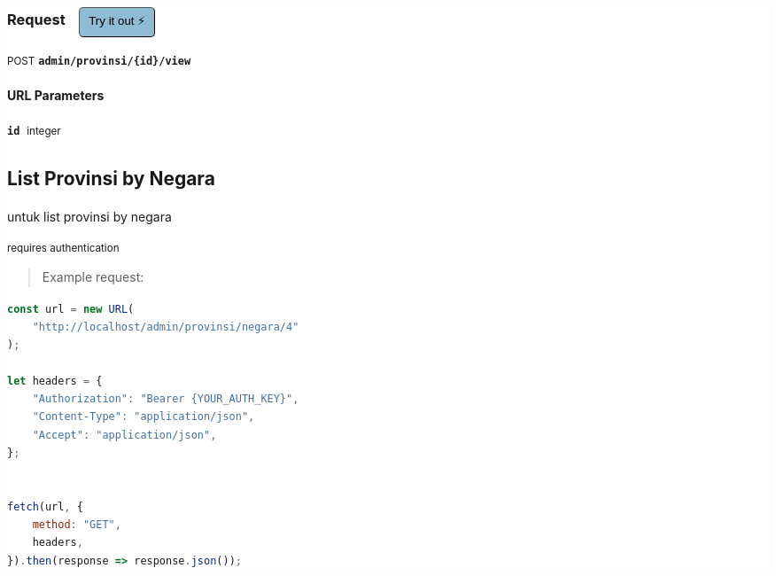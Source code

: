 <form id="form-POSTadmin-provinsi--id--view" data-method="POST" data-path="admin/provinsi/{id}/view" data-authed="1" data-hasfiles="0" data-headers='{"Authorization":"Bearer {YOUR_AUTH_KEY}","Content-Type":"application\/json","Accept":"application\/json"}' onsubmit="event.preventDefault(); executeTryOut('POSTadmin-provinsi--id--view', this);">
<h3>
    Request&nbsp;&nbsp;&nbsp;
        <button type="button" style="background-color: #8fbcd4; padding: 5px 10px; border-radius: 5px; border-width: thin;" id="btn-tryout-POSTadmin-provinsi--id--view" onclick="tryItOut('POSTadmin-provinsi--id--view');">Try it out ⚡</button>
    <button type="button" style="background-color: #c97a7e; padding: 5px 10px; border-radius: 5px; border-width: thin;" id="btn-canceltryout-POSTadmin-provinsi--id--view" onclick="cancelTryOut('POSTadmin-provinsi--id--view');" hidden>Cancel</button>&nbsp;&nbsp;
    <button type="submit" style="background-color: #6ac174; padding: 5px 10px; border-radius: 5px; border-width: thin;" id="btn-executetryout-POSTadmin-provinsi--id--view" hidden>Send Request 💥</button>
    </h3>
<p>
<small class="badge badge-black">POST</small>
 <b><code>admin/provinsi/{id}/view</code></b>
</p>
<p>
<label id="auth-POSTadmin-provinsi--id--view" hidden>Authorization header: <b><code>Bearer </code></b><input type="text" name="Authorization" data-prefix="Bearer " data-endpoint="POSTadmin-provinsi--id--view" data-component="header"></label>
</p>
<h4 class="fancy-heading-panel"><b>URL Parameters</b></h4>
<p>
<b><code>id</code></b>&nbsp;&nbsp;<small>integer</small>  &nbsp;
<input type="number" name="id" data-endpoint="POSTadmin-provinsi--id--view" data-component="url" required  hidden>
<br>
</p>
</form>


## List Provinsi by Negara
untuk list provinsi by negara

<small class="badge badge-darkred">requires authentication</small>



> Example request:

```javascript
const url = new URL(
    "http://localhost/admin/provinsi/negara/4"
);

let headers = {
    "Authorization": "Bearer {YOUR_AUTH_KEY}",
    "Content-Type": "application/json",
    "Accept": "application/json",
};


fetch(url, {
    method: "GET",
    headers,
}).then(response => response.json());
```
